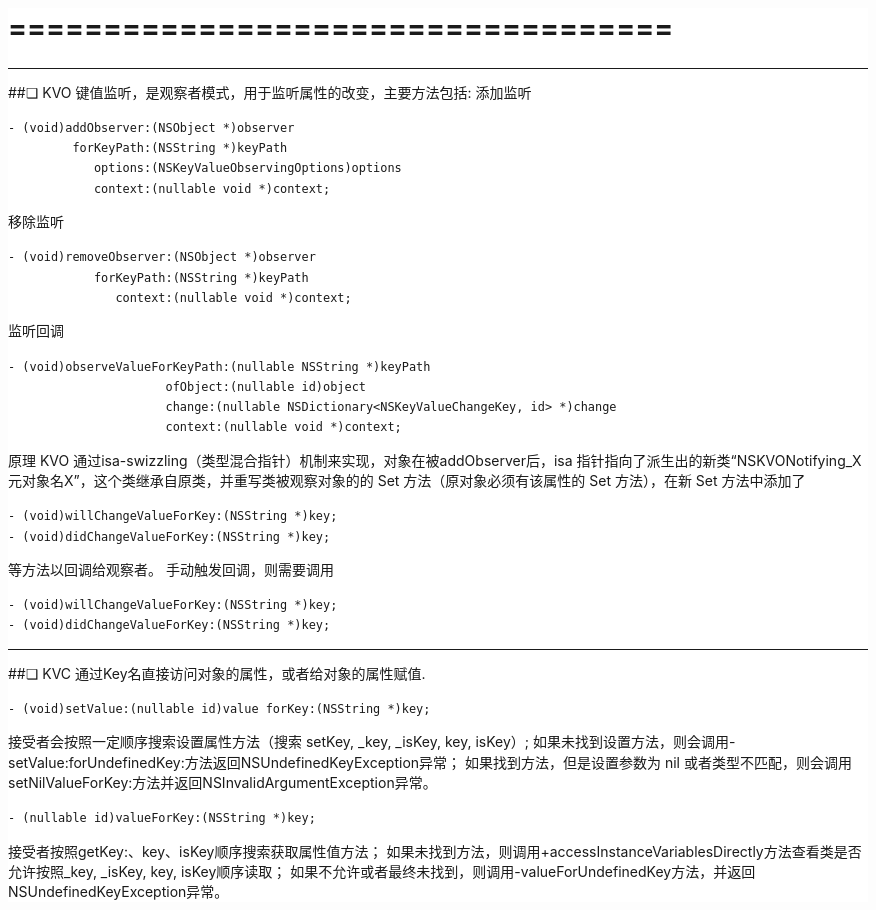 ===================================
=================================== 

-------
##❏ KVO
键值监听，是观察者模式，用于监听属性的改变，主要方法包括:
添加监听 
```
- (void)addObserver:(NSObject *)observer 
         forKeyPath:(NSString *)keyPath 
            options:(NSKeyValueObservingOptions)options 
            context:(nullable void *)context;
```
移除监听 
```
- (void)removeObserver:(NSObject *)observer 
            forKeyPath:(NSString *)keyPath 
               context:(nullable void *)context;
```
监听回调 
```
- (void)observeValueForKeyPath:(nullable NSString *)keyPath 
                      ofObject:(nullable id)object 
                      change:(nullable NSDictionary<NSKeyValueChangeKey, id> *)change 
                      context:(nullable void *)context;
```

原理
KVO 通过isa-swizzling（类型混合指针）机制来实现，对象在被addObserver后，isa 指针指向了派生出的新类“NSKVONotifying_X元对象名X”，这个类继承自原类，并重写类被观察对象的的 Set 方法（原对象必须有该属性的 Set 方法），在新 Set 方法中添加了
```
- (void)willChangeValueForKey:(NSString *)key;
- (void)didChangeValueForKey:(NSString *)key;
```
等方法以回调给观察者。
手动触发回调，则需要调用
```
- (void)willChangeValueForKey:(NSString *)key;
- (void)didChangeValueForKey:(NSString *)key;
```


-------
##❏ KVC
通过Key名直接访问对象的属性，或者给对象的属性赋值.
```
- (void)setValue:(nullable id)value forKey:(NSString *)key;
```
接受者会按照一定顺序搜索设置属性方法（搜索 setKey, _key, _isKey, key, isKey）;
如果未找到设置方法，则会调用-setValue:forUndefinedKey:方法返回NSUndefinedKeyException异常；
如果找到方法，但是设置参数为 nil 或者类型不匹配，则会调用setNilValueForKey:方法并返回NSInvalidArgumentException异常。

```
- (nullable id)valueForKey:(NSString *)key;
```
接受者按照getKey:、key、isKey顺序搜索获取属性值方法；
如果未找到方法，则调用+accessInstanceVariablesDirectly方法查看类是否允许按照_key, _isKey, key, isKey顺序读取；
如果不允许或者最终未找到，则调用-valueForUndefinedKey方法，并返回NSUndefinedKeyException异常。
